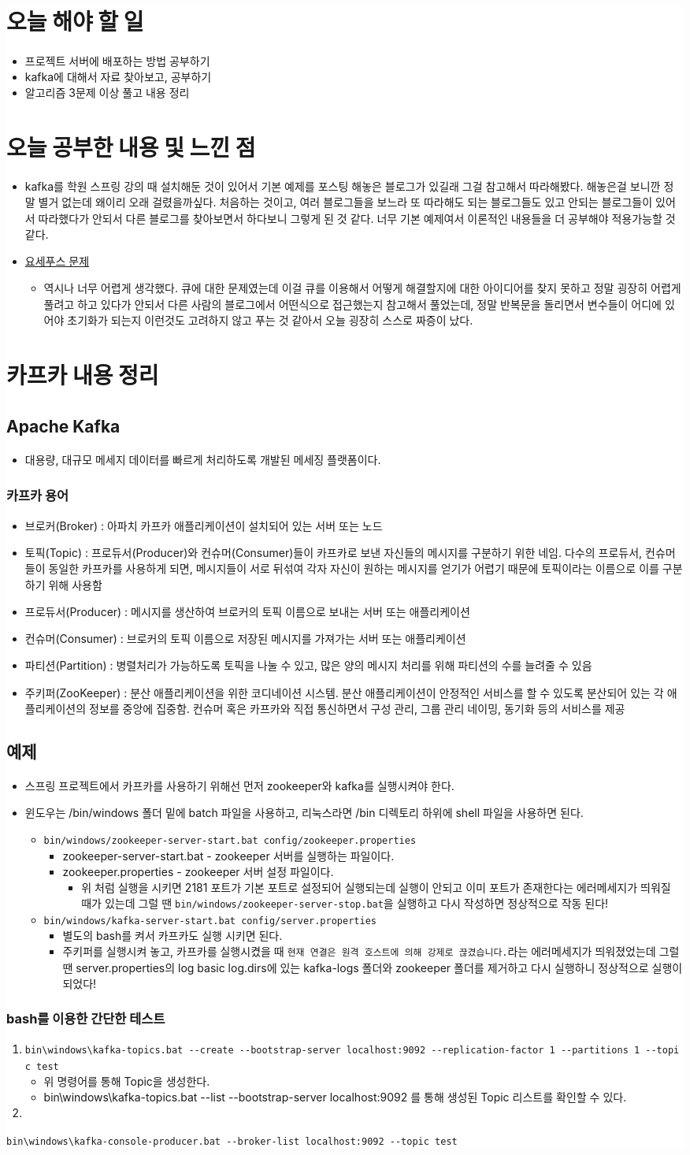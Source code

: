 # 오늘 해야 할 일
* 프로젝트 서버에 배포하는 방법 공부하기
* kafka에 대해서 자료 찾아보고, 공부하기
* 알고리즘 3문제 이상 풀고 내용 정리

# 오늘 공부한 내용 및 느낀 점
* kafka를 학원 스프링 강의 때 설치해둔 것이 있어서 기본 예제를 포스팅 해놓은 블로그가 있길래
그걸 참고해서 따라해봤다. 해놓은걸 보니깐 정말 별거 없는데 왜이리 오래 걸렸을까싶다.
처음하는 것이고, 여러 블로그들을 보느라 또 따라해도 되는 블로그들도 있고 안되는 블로그들이 있어서
따라했다가 안되서 다른 블로그를 찾아보면서 하다보니 그렇게 된 것 같다.
너무 기본 예제여서 이론적인 내용들을 더 공부해야 적용가능할 것 같다.

* [요세푸스 문제](https://www.acmicpc.net/problem/1158)
    * 역시나 너무 어렵게 생각했다. 큐에 대한 문제였는데 이걸 큐를 이용해서 어떻게 해결할지에 대한
    아이디어를 찾지 못하고 정말 굉장히 어렵게 풀려고 하고 있다가 안되서 다른 사람의 블로그에서
    어떤식으로 접근했는지 참고해서 풀었는데, 정말 반복문을 돌리면서 변수들이 어디에 있어야 초기화가 되는지
    이런것도 고려하지 않고 푸는 것 같아서 오늘 굉장히 스스로 짜증이 났다.
# 카프카 내용 정리
## Apache Kafka
* 대용량, 대규모 메세지 데이터를 빠르게 처리하도록 개발된 메세징 플랫폼이다.
### 카프카 용어
* 브로커(Broker) : 아파치 카프카 애플리케이션이 설치되어 있는 서버 또는 노드

* 토픽(Topic) : 프로듀서(Producer)와 컨슈머(Consumer)들이 카프카로 보낸 자신들의 메시지를 구분하기 위한 네임. 다수의 프로듀서, 컨슈머들이 동일한 카프카를 사용하게 되면, 메시지들이 서로 뒤섞여 각자 자신이 원하는 메시지를 얻기가 어렵기 때문에 토픽이라는 이름으로 이를 구분하기 위해 사용함

* 프로듀서(Producer) : 메시지를 생산하여 브로커의 토픽 이름으로 보내는 서버 또는 애플리케이션

* 컨슈머(Consumer) : 브로커의 토픽 이름으로 저장된 메시지를 가져가는 서버 또는 애플리케이션

* 파티션(Partition) : 병렬처리가 가능하도록 토픽을 나눌 수 있고, 많은 양의 메시지 처리를 위해 파티션의 수를 늘려줄 수 있음

* 주키퍼(ZooKeeper) : 분산 애플리케이션을 위한 코디네이션 시스템. 분산 애플리케이션이 안정적인 서비스를 할 수 있도록 분산되어 있는 각 애플리케이션의 정보를 중앙에 집중함. 컨슈머 혹은 카프카와 직접 통신하면서 구성 관리, 그룹 관리 네이밍, 동기화 등의 서비스를 제공 

## 예제 
* 스프링 프로젝트에서 카프카를 사용하기 위해선 먼저 zookeeper와 kafka를 실행시켜야 한다.
        
* 윈도우는 /bin/windows 폴더 밑에 batch 파일을 사용하고, 리눅스라면 /bin 디렉토리 하위에 shell 파일을 사용하면 된다.
    * `bin/windows/zookeeper-server-start.bat config/zookeeper.properties` 
        * zookeeper-server-start.bat - zookeeper 서버를 실행하는 파일이다.
        * zookeeper.properties - zookeeper 서버 설정 파일이다.
            * 위 처럼 실행을 시키면 2181 포트가 기본 포트로 설정되어 실행되는데 실행이 안되고
            이미 포트가 존재한다는 에러메세지가 띄워질 때가 있는데 그럴 땐  `bin/windows/zookeeper-server-stop.bat`을
            실행하고 다시 작성하면 정상적으로 작동 된다!
    * `bin/windows/kafka-server-start.bat config/server.properties`
        * 별도의 bash를 켜서 카프카도 실행 시키면 된다.
        * 주키퍼를 실행시켜 놓고, 카프카를 실행시켰을 때 `현재 연결은 원격 호스트에 의해 강제로 끊겼습니다.`라는
        에러메세지가 띄워졌었는데 그럴 땐 server.properties의 log basic log.dirs에 있는
         kafka-logs 폴더와 zookeeper 폴더를 제거하고 다시 실행하니 정상적으로 실행이 되었다!
### bash를 이용한 간단한 테스트
1. `bin\windows\kafka-topics.bat --create --bootstrap-server localhost:9092 --replication-factor 1 --partitions 1 --topic test`
    * 위 명령어를 통해 Topic을 생성한다.     
    * bin\windows\kafka-topics.bat --list --bootstrap-server localhost:9092 를 통해 생성된 Topic 리스트를 확인할 수 있다.
2.
```text
bin\windows\kafka-console-producer.bat --broker-list localhost:9092 --topic test
```